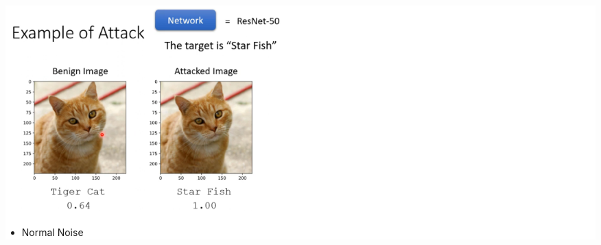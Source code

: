 <img src="note_8.assets/image-20210922212008405.png" alt="image-20210922212008405" style="zoom:40%;" />

- Normal Noise
